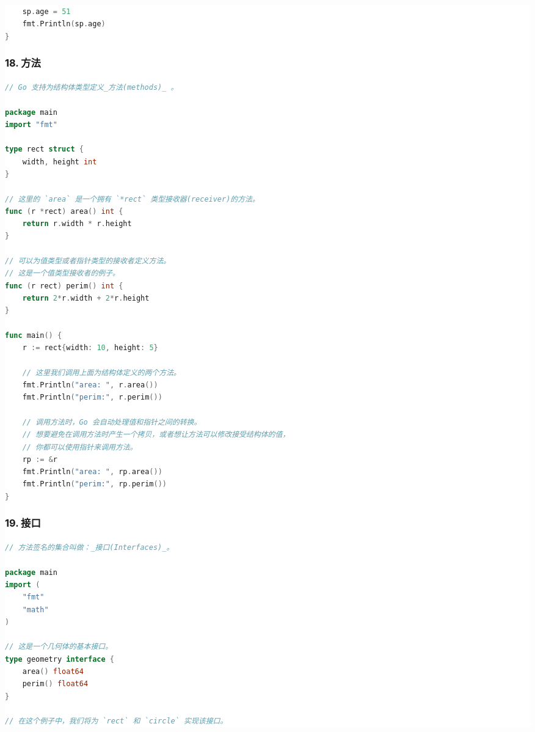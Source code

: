 ```go
    sp.age = 51
    fmt.Println(sp.age)
}

```

### 18. 方法

```go
// Go 支持为结构体类型定义_方法(methods)_ 。

package main
import "fmt"

type rect struct {
    width, height int
}

// 这里的 `area` 是一个拥有 `*rect` 类型接收器(receiver)的方法。
func (r *rect) area() int {
    return r.width * r.height
}

// 可以为值类型或者指针类型的接收者定义方法。
// 这是一个值类型接收者的例子。
func (r rect) perim() int {
    return 2*r.width + 2*r.height
}

func main() {
    r := rect{width: 10, height: 5}

    // 这里我们调用上面为结构体定义的两个方法。
    fmt.Println("area: ", r.area())
    fmt.Println("perim:", r.perim())

    // 调用方法时，Go 会自动处理值和指针之间的转换。
    // 想要避免在调用方法时产生一个拷贝，或者想让方法可以修改接受结构体的值，
    // 你都可以使用指针来调用方法。
    rp := &r
    fmt.Println("area: ", rp.area())
    fmt.Println("perim:", rp.perim())
}
```


### 19. 接口

```go
// 方法签名的集合叫做：_接口(Interfaces)_。

package main
import (
    "fmt"
    "math"
)

// 这是一个几何体的基本接口。
type geometry interface {
    area() float64
    perim() float64
}

// 在这个例子中，我们将为 `rect` 和 `circle` 实现该接口。
```